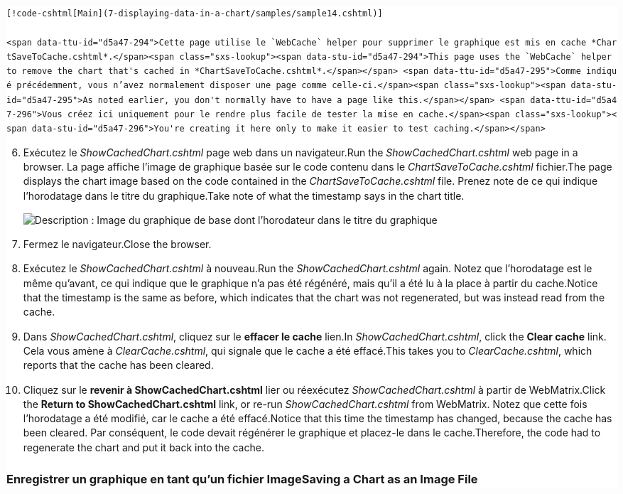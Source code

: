     [!code-cshtml[Main](7-displaying-data-in-a-chart/samples/sample14.cshtml)]

    <span data-ttu-id="d5a47-294">Cette page utilise le `WebCache` helper pour supprimer le graphique est mis en cache *ChartSaveToCache.cshtml*.</span><span class="sxs-lookup"><span data-stu-id="d5a47-294">This page uses the `WebCache` helper to remove the chart that's cached in *ChartSaveToCache.cshtml*.</span></span> <span data-ttu-id="d5a47-295">Comme indiqué précédemment, vous n’avez normalement disposer une page comme celle-ci.</span><span class="sxs-lookup"><span data-stu-id="d5a47-295">As noted earlier, you don't normally have to have a page like this.</span></span> <span data-ttu-id="d5a47-296">Vous créez ici uniquement pour le rendre plus facile de tester la mise en cache.</span><span class="sxs-lookup"><span data-stu-id="d5a47-296">You're creating it here only to make it easier to test caching.</span></span>
6. <span data-ttu-id="d5a47-297">Exécutez le *ShowCachedChart.cshtml* page web dans un navigateur.</span><span class="sxs-lookup"><span data-stu-id="d5a47-297">Run the *ShowCachedChart.cshtml* web page in a browser.</span></span> <span data-ttu-id="d5a47-298">La page affiche l’image de graphique basée sur le code contenu dans le *ChartSaveToCache.cshtml* fichier.</span><span class="sxs-lookup"><span data-stu-id="d5a47-298">The page displays the chart image based on the code contained in the *ChartSaveToCache.cshtml* file.</span></span> <span data-ttu-id="d5a47-299">Prenez note de ce qui indique l’horodatage dans le titre du graphique.</span><span class="sxs-lookup"><span data-stu-id="d5a47-299">Take note of what the timestamp says in the chart title.</span></span> 

    ![Description : Image du graphique de base dont l’horodateur dans le titre du graphique](7-displaying-data-in-a-chart/_static/image13.jpg)
7. <span data-ttu-id="d5a47-301">Fermez le navigateur.</span><span class="sxs-lookup"><span data-stu-id="d5a47-301">Close the browser.</span></span>
8. <span data-ttu-id="d5a47-302">Exécutez le *ShowCachedChart.cshtml* à nouveau.</span><span class="sxs-lookup"><span data-stu-id="d5a47-302">Run the *ShowCachedChart.cshtml* again.</span></span> <span data-ttu-id="d5a47-303">Notez que l’horodatage est le même qu’avant, ce qui indique que le graphique n’a pas été régénéré, mais qu’il a été lu à la place à partir du cache.</span><span class="sxs-lookup"><span data-stu-id="d5a47-303">Notice that the timestamp is the same as before, which indicates that the chart was not regenerated, but was instead read from the cache.</span></span>
9. <span data-ttu-id="d5a47-304">Dans *ShowCachedChart.cshtml*, cliquez sur le **effacer le cache** lien.</span><span class="sxs-lookup"><span data-stu-id="d5a47-304">In *ShowCachedChart.cshtml*, click the **Clear cache** link.</span></span> <span data-ttu-id="d5a47-305">Cela vous amène à *ClearCache.cshtml*, qui signale que le cache a été effacé.</span><span class="sxs-lookup"><span data-stu-id="d5a47-305">This takes you to *ClearCache.cshtml*, which reports that the cache has been cleared.</span></span>
10. <span data-ttu-id="d5a47-306">Cliquez sur le **revenir à ShowCachedChart.cshtml** lier ou réexécutez *ShowCachedChart.cshtml* à partir de WebMatrix.</span><span class="sxs-lookup"><span data-stu-id="d5a47-306">Click the **Return to ShowCachedChart.cshtml** link, or re-run *ShowCachedChart.cshtml* from WebMatrix.</span></span> <span data-ttu-id="d5a47-307">Notez que cette fois l’horodatage a été modifié, car le cache a été effacé.</span><span class="sxs-lookup"><span data-stu-id="d5a47-307">Notice that this time the timestamp has changed, because the cache has been cleared.</span></span> <span data-ttu-id="d5a47-308">Par conséquent, le code devait régénérer le graphique et placez-le dans le cache.</span><span class="sxs-lookup"><span data-stu-id="d5a47-308">Therefore, the code had to regenerate the chart and put it back into the cache.</span></span>

### <a name="saving-a-chart-as-an-image-file"></a><span data-ttu-id="d5a47-309">Enregistrer un graphique en tant qu’un fichier Image</span><span class="sxs-lookup"><span data-stu-id="d5a47-309">Saving a Chart as an Image File</span></span>
